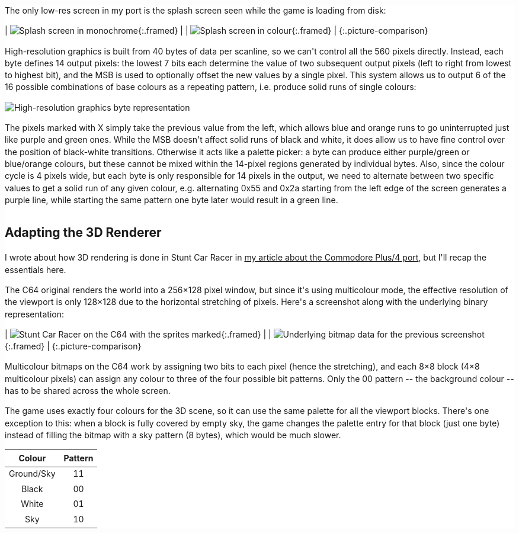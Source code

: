 The only low-res screen in my port is the splash screen seen while the game is loading from disk:

| ![Splash screen in monochrome](/assets/stunt-car-racer-apple2-port/splash-monochrome.png){:.framed} | | ![Splash screen in colour](/assets/stunt-car-racer-apple2-port/splash-ntsc.png){:.framed} |
{:.picture-comparison}

High-resolution graphics is built from 40 bytes of data per scanline, so we can't control all the 560 pixels directly. Instead, each byte defines 14 output pixels: the lowest 7 bits each determine the value of two subsequent output pixels (left to right from lowest to highest bit), and the MSB is used to optionally offset the new values by a single pixel. This system allows us to output 6 of the 16 possible combinations of base colours as a repeating pattern, i.e. produce solid runs of single colours:

![High-resolution graphics byte representation](/assets/stunt-car-racer-apple2-port/hgr-bytes.png)

The pixels marked with X simply take the previous value from the left, which allows blue and orange runs to go uninterrupted just like purple and green ones. While the MSB doesn't affect solid runs of black and white, it does allow us to have fine control over the position of black-white transitions. Otherwise it acts like a palette picker: a byte can produce either purple/green or blue/orange colours, but these cannot be mixed within the 14-pixel regions generated by individual bytes. Also, since the colour cycle is 4 pixels wide, but each byte is only responsible for 14 pixels in the output, we need to alternate between two specific values to get a solid run of any given colour, e.g. alternating 0x55 and 0x2a starting from the left edge of the screen generates a purple line, while starting the same pattern one byte later would result in a green line.

## Adapting the 3D Renderer

I wrote about how 3D rendering is done in Stunt Car Racer in [my article about the Commodore Plus/4 port](/articles/stunt-car-racer-plus4-port.html), but I'll recap the essentials here.

The C64 original renders the world into a 256×128 pixel window, but since it's using multicolour mode, the effective resolution of the viewport is only 128×128 due to the horizontal stretching of pixels. Here's a screenshot along with the underlying binary representation:

| ![Stunt Car Racer on the C64 with the sprites marked](/assets/stunt-car-racer-plus4-port/gameplay-c64-debug.png){:.framed} | | ![Underlying bitmap data for the previous screenshot](/assets/stunt-car-racer-plus4-port/gameplay-c64-bw.png){:.framed} |
{:.picture-comparison}

Multicolour bitmaps on the C64 work by assigning two bits to each pixel (hence the stretching), and each 8×8 block (4×8 multicolour pixels) can assign any colour to three of the four possible bit patterns. Only the 00 pattern -- the background colour -- has to be shared across the whole screen.

The game uses exactly four colours for the 3D scene, so it can use the same palette for all the viewport blocks. There's one exception to this: when a block is fully covered by empty sky, the game changes the palette entry for that block (just one byte) instead of filling the bitmap with a sky pattern (8 bytes), which would be much slower.

| Colour | Pattern |
| :---: | :---: |
| Ground/Sky | 11 |
| Black | 00 |
| White | 01 |
| Sky | 10 |
